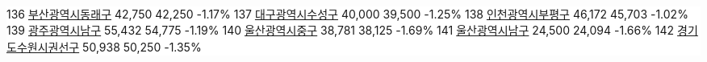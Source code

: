   <tr class="item">
    <td>136</td>
    <td><a href="/apt/부산광역시동래구">부산광역시동래구</a></td>
    <td>42,750</td>
    <td>42,250</td>
    <td>-1.17%</td>
  </tr>

  <tr class="item">
    <td>137</td>
    <td><a href="/apt/대구광역시수성구">대구광역시수성구</a></td>
    <td>40,000</td>
    <td>39,500</td>
    <td>-1.25%</td>
  </tr>

  <tr class="item">
    <td>138</td>
    <td><a href="/apt/인천광역시부평구">인천광역시부평구</a></td>
    <td>46,172</td>
    <td>45,703</td>
    <td>-1.02%</td>
  </tr>

  <tr class="item">
    <td>139</td>
    <td><a href="/apt/광주광역시남구">광주광역시남구</a></td>
    <td>55,432</td>
    <td>54,775</td>
    <td>-1.19%</td>
  </tr>

  <tr class="item">
    <td>140</td>
    <td><a href="/apt/울산광역시중구">울산광역시중구</a></td>
    <td>38,781</td>
    <td>38,125</td>
    <td>-1.69%</td>
  </tr>

  <tr class="item">
    <td>141</td>
    <td><a href="/apt/울산광역시남구">울산광역시남구</a></td>
    <td>24,500</td>
    <td>24,094</td>
    <td>-1.66%</td>
  </tr>

  <tr class="item">
    <td>142</td>
    <td><a href="/apt/경기도수원시권선구">경기도수원시권선구</a></td>
    <td>50,938</td>
    <td>50,250</td>
    <td>-1.35%</td>
  </tr>
